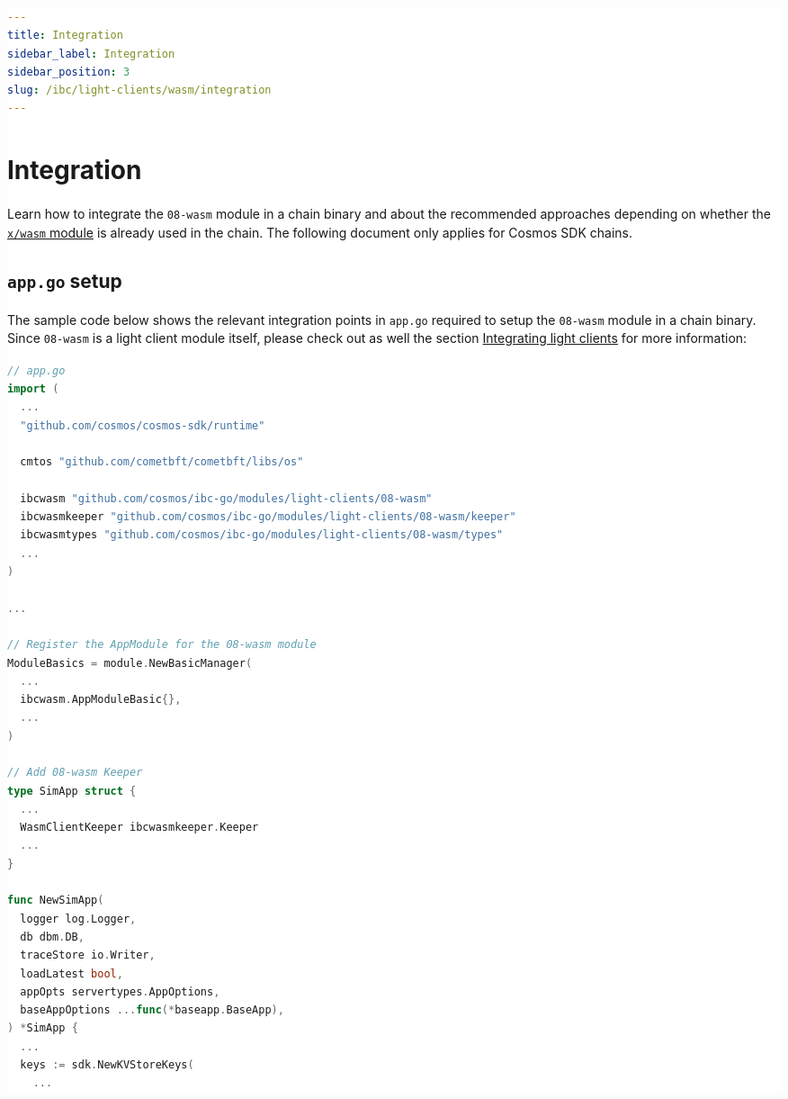 ```yaml
---
title: Integration
sidebar_label: Integration
sidebar_position: 3
slug: /ibc/light-clients/wasm/integration
---
```


# Integration

Learn how to integrate the `08-wasm` module in a chain binary and about the recommended approaches depending on whether the [`x/wasm` module](https://github.com/CosmWasm/wasmd/tree/main/x/wasm) is already used in the chain. The following document only applies for Cosmos SDK chains. 

## `app.go` setup

The sample code below shows the relevant integration points in `app.go` required to setup the `08-wasm` module in a chain binary. Since `08-wasm` is a light client module itself, please check out as well the section [Integrating light clients](../../01-ibc/02-integration.md#integrating-light-clients) for more information:

```go
// app.go
import (
  ...
  "github.com/cosmos/cosmos-sdk/runtime"
  
  cmtos "github.com/cometbft/cometbft/libs/os"

  ibcwasm "github.com/cosmos/ibc-go/modules/light-clients/08-wasm"
  ibcwasmkeeper "github.com/cosmos/ibc-go/modules/light-clients/08-wasm/keeper"
  ibcwasmtypes "github.com/cosmos/ibc-go/modules/light-clients/08-wasm/types"
  ...
)

...

// Register the AppModule for the 08-wasm module
ModuleBasics = module.NewBasicManager(
  ...
  ibcwasm.AppModuleBasic{},
  ...
)

// Add 08-wasm Keeper
type SimApp struct {
  ...
  WasmClientKeeper ibcwasmkeeper.Keeper
  ...
}

func NewSimApp(
  logger log.Logger,
  db dbm.DB,
  traceStore io.Writer,
  loadLatest bool,
  appOpts servertypes.AppOptions,
  baseAppOptions ...func(*baseapp.BaseApp),
) *SimApp {
  ...
  keys := sdk.NewKVStoreKeys(
    ...
```